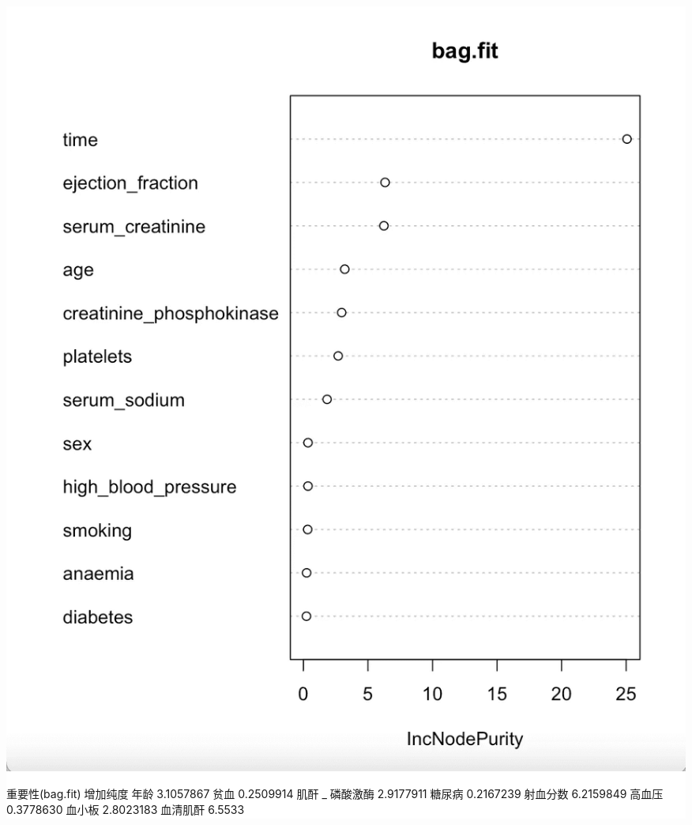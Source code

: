 ![](img/8e0cffded5953cb217174e16549d5137.png)

重要性(bag.fit)
增加纯度
年龄 3.1057867
贫血 0.2509914
肌酐 _ 磷酸激酶 2.9177911
糖尿病 0.2167239
射血分数 6.2159849
高血压 0.3778630
血小板 2.8023183
血清肌酐 6.5533
